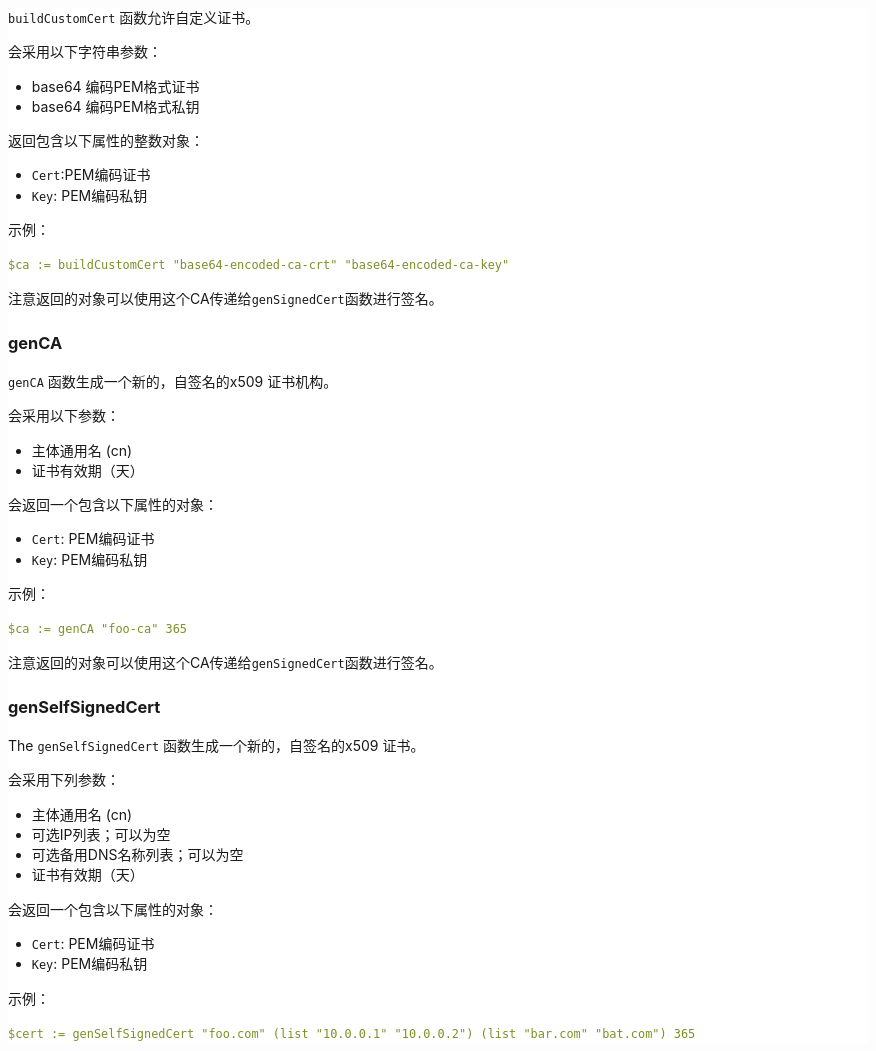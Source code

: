 `buildCustomCert` 函数允许自定义证书。

会采用以下字符串参数：

- base64 编码PEM格式证书
- base64 编码PEM格式私钥

返回包含以下属性的整数对象：

- `Cert`:PEM编码证书
- `Key`: PEM编码私钥

示例：

```yaml
$ca := buildCustomCert "base64-encoded-ca-crt" "base64-encoded-ca-key"
```

注意返回的对象可以使用这个CA传递给`genSignedCert`函数进行签名。

### genCA

`genCA` 函数生成一个新的，自签名的x509 证书机构。

会采用以下参数：

- 主体通用名 (cn)
- 证书有效期（天）

会返回一个包含以下属性的对象：

- `Cert`: PEM编码证书
- `Key`: PEM编码私钥

示例：

```yaml
$ca := genCA "foo-ca" 365
```

注意返回的对象可以使用这个CA传递给`genSignedCert`函数进行签名。

### genSelfSignedCert

The `genSelfSignedCert` 函数生成一个新的，自签名的x509 证书。

会采用下列参数：

- 主体通用名 (cn)
- 可选IP列表；可以为空
- 可选备用DNS名称列表；可以为空
- 证书有效期（天）

会返回一个包含以下属性的对象：

- `Cert`: PEM编码证书
- `Key`: PEM编码私钥

示例：

```yaml
$cert := genSelfSignedCert "foo.com" (list "10.0.0.1" "10.0.0.2") (list "bar.com" "bat.com") 365
```
